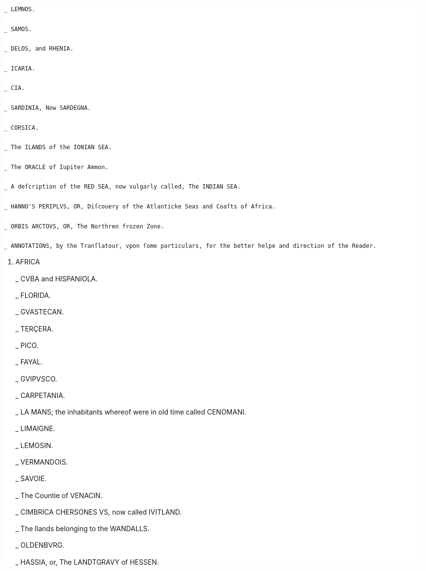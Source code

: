     _ LEMNOS.

    _ SAMOS.

    _ DELOS, and RHENIA.

    _ ICARIA.

    _ CIA.

    _ SARDINIA, Now SARDEGNA.

    _ CORSICA.

    _ The ILANDS of the IONIAN SEA.

    _ The ORACLE of Iupiter Ammon.

    _ A deſcription of the RED SEA, now vulgarly called, The INDIAN SEA.

    _ HANNO'S PERIPLVS, OR, Diſcouery of the Atlanticke Seas and Coaſts of Africa.

    _ ORBIS ARCTOVS, OR, The Northren frozen Zone.

    _ ANNOTATIONS, by the Tranſlatour, vpon ſome particulars, for the better helpe and direction of the Reader.

1. AFRICA

    _ CVBA and HISPANIOLA.

    _ FLORIDA.

    _ GVASTECAN.

    _ TERÇERA.

    _ PICO.

    _ FAYAL.

    _ GVIPVSCO.

    _ CARPETANIA.

    _ LA MANS; the inhabitants whereof were in old time called CENOMANI.

    _ LIMAIGNE.

    _ LEMOSIN.

    _ VERMANDOIS.

    _ SAVOIE.

    _ The Countie of VENACIN.

    _ CIMBRICA CHERSONES VS, now called IVITLAND.

    _ The Ilands belonging to the WANDALLS.

    _ OLDENBVRG.

    _ HASSIA, or, The LANDTGRAVY of HESSEN.
